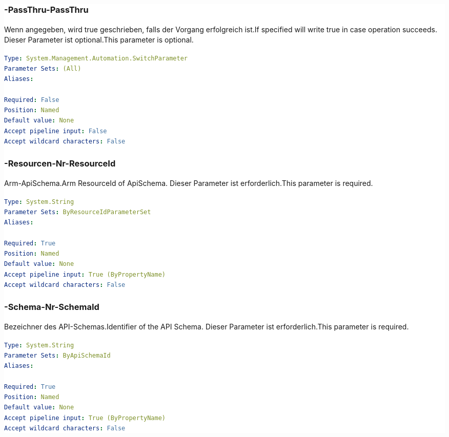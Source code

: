 ### <span data-ttu-id="a82a4-125">-PassThru</span><span class="sxs-lookup"><span data-stu-id="a82a4-125">-PassThru</span></span>
<span data-ttu-id="a82a4-126">Wenn angegeben, wird true geschrieben, falls der Vorgang erfolgreich ist.</span><span class="sxs-lookup"><span data-stu-id="a82a4-126">If specified will write true in case operation succeeds.</span></span>
<span data-ttu-id="a82a4-127">Dieser Parameter ist optional.</span><span class="sxs-lookup"><span data-stu-id="a82a4-127">This parameter is optional.</span></span>

```yaml
Type: System.Management.Automation.SwitchParameter
Parameter Sets: (All)
Aliases:

Required: False
Position: Named
Default value: None
Accept pipeline input: False
Accept wildcard characters: False
```

### <span data-ttu-id="a82a4-128">-Resourcen-Nr</span><span class="sxs-lookup"><span data-stu-id="a82a4-128">-ResourceId</span></span>
<span data-ttu-id="a82a4-129">Arm-ApiSchema.</span><span class="sxs-lookup"><span data-stu-id="a82a4-129">Arm ResourceId of ApiSchema.</span></span> <span data-ttu-id="a82a4-130">Dieser Parameter ist erforderlich.</span><span class="sxs-lookup"><span data-stu-id="a82a4-130">This parameter is required.</span></span>

```yaml
Type: System.String
Parameter Sets: ByResourceIdParameterSet
Aliases:

Required: True
Position: Named
Default value: None
Accept pipeline input: True (ByPropertyName)
Accept wildcard characters: False
```

### <span data-ttu-id="a82a4-131">-Schema-Nr</span><span class="sxs-lookup"><span data-stu-id="a82a4-131">-SchemaId</span></span>
<span data-ttu-id="a82a4-132">Bezeichner des API-Schemas.</span><span class="sxs-lookup"><span data-stu-id="a82a4-132">Identifier of the API Schema.</span></span>
<span data-ttu-id="a82a4-133">Dieser Parameter ist erforderlich.</span><span class="sxs-lookup"><span data-stu-id="a82a4-133">This parameter is required.</span></span>

```yaml
Type: System.String
Parameter Sets: ByApiSchemaId
Aliases:

Required: True
Position: Named
Default value: None
Accept pipeline input: True (ByPropertyName)
Accept wildcard characters: False
```
